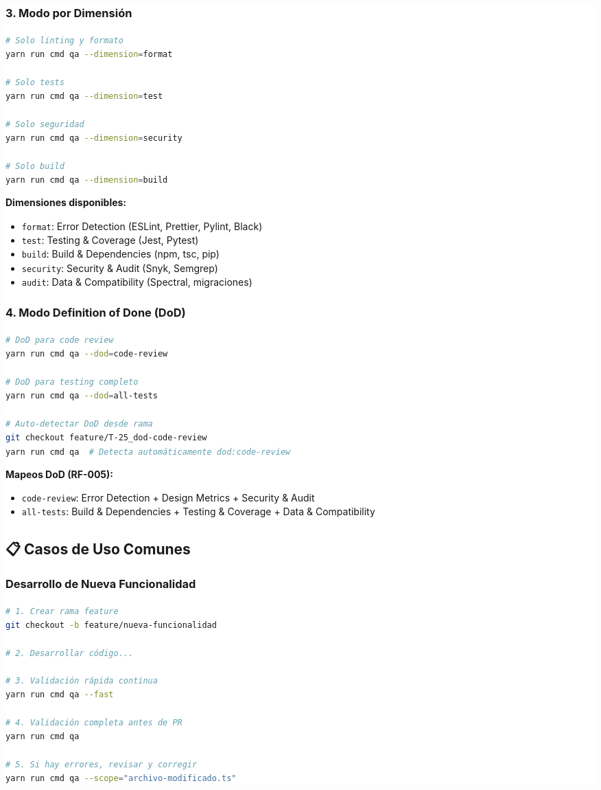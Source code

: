 ### 3. Modo por Dimensión
```bash
# Solo linting y formato
yarn run cmd qa --dimension=format

# Solo tests
yarn run cmd qa --dimension=test

# Solo seguridad
yarn run cmd qa --dimension=security

# Solo build
yarn run cmd qa --dimension=build
```

**Dimensiones disponibles:**
- `format`: Error Detection (ESLint, Prettier, Pylint, Black)
- `test`: Testing & Coverage (Jest, Pytest)
- `build`: Build & Dependencies (npm, tsc, pip)
- `security`: Security & Audit (Snyk, Semgrep)
- `audit`: Data & Compatibility (Spectral, migraciones)

### 4. Modo Definition of Done (DoD)
```bash
# DoD para code review
yarn run cmd qa --dod=code-review

# DoD para testing completo
yarn run cmd qa --dod=all-tests

# Auto-detectar DoD desde rama
git checkout feature/T-25_dod-code-review
yarn run cmd qa  # Detecta automáticamente dod:code-review
```

**Mapeos DoD (RF-005):**
- `code-review`: Error Detection + Design Metrics + Security & Audit
- `all-tests`: Build & Dependencies + Testing & Coverage + Data & Compatibility

## 📋 Casos de Uso Comunes

### Desarrollo de Nueva Funcionalidad
```bash
# 1. Crear rama feature
git checkout -b feature/nueva-funcionalidad

# 2. Desarrollar código...

# 3. Validación rápida continua
yarn run cmd qa --fast

# 4. Validación completa antes de PR
yarn run cmd qa

# 5. Si hay errores, revisar y corregir
yarn run cmd qa --scope="archivo-modificado.ts"
```
